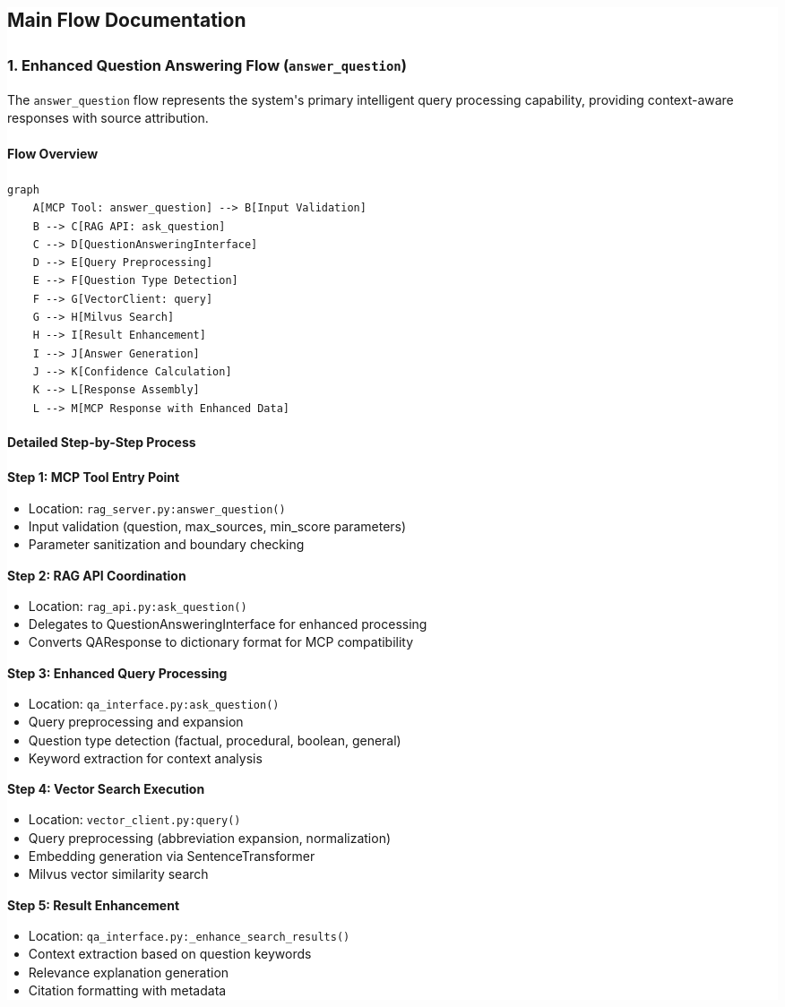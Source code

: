 ## Main Flow Documentation

### 1. Enhanced Question Answering Flow (`answer_question`)

The `answer_question` flow represents the system's primary intelligent query processing capability, providing context-aware responses with source attribution.

#### Flow Overview

```mermaid
graph
    A[MCP Tool: answer_question] --> B[Input Validation]
    B --> C[RAG API: ask_question]
    C --> D[QuestionAnsweringInterface]
    D --> E[Query Preprocessing]
    E --> F[Question Type Detection]
    F --> G[VectorClient: query]
    G --> H[Milvus Search]
    H --> I[Result Enhancement]
    I --> J[Answer Generation]
    J --> K[Confidence Calculation]
    K --> L[Response Assembly]
    L --> M[MCP Response with Enhanced Data]
```

#### Detailed Step-by-Step Process

**Step 1: MCP Tool Entry Point**
- Location: `rag_server.py:answer_question()`
- Input validation (question, max_sources, min_score parameters)
- Parameter sanitization and boundary checking

**Step 2: RAG API Coordination**
- Location: `rag_api.py:ask_question()`
- Delegates to QuestionAnsweringInterface for enhanced processing
- Converts QAResponse to dictionary format for MCP compatibility

**Step 3: Enhanced Query Processing**
- Location: `qa_interface.py:ask_question()`
- Query preprocessing and expansion
- Question type detection (factual, procedural, boolean, general)
- Keyword extraction for context analysis

**Step 4: Vector Search Execution**
- Location: `vector_client.py:query()`
- Query preprocessing (abbreviation expansion, normalization)
- Embedding generation via SentenceTransformer
- Milvus vector similarity search

**Step 5: Result Enhancement**
- Location: `qa_interface.py:_enhance_search_results()`
- Context extraction based on question keywords
- Relevance explanation generation
- Citation formatting with metadata
